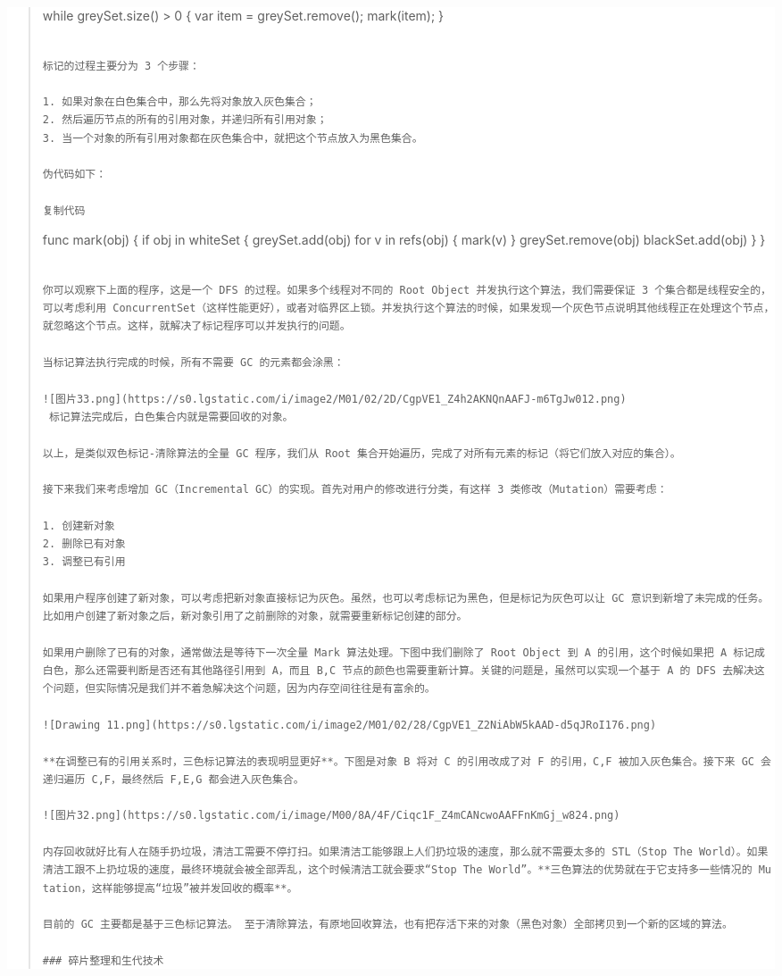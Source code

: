 > while greySet.size() > 0 {
>   var item = greySet.remove();
>   mark(item);
> }
> ```
>
> 标记的过程主要分为 3 个步骤：
>
> 1. 如果对象在白色集合中，那么先将对象放入灰色集合；
> 2. 然后遍历节点的所有的引用对象，并递归所有引用对象；
> 3. 当一个对象的所有引用对象都在灰色集合中，就把这个节点放入为黑色集合。
>
> 伪代码如下：
>
> 复制代码
>
> ```
> func mark(obj) {
>   if obj in whiteSet {
>     greySet.add(obj)
>     for v in refs(obj) {
>       mark(v)
>     }
>     greySet.remove(obj)
>     blackSet.add(obj)
>   }
> }
> ```
>
> 你可以观察下上面的程序，这是一个 DFS 的过程。如果多个线程对不同的 Root Object 并发执行这个算法，我们需要保证 3 个集合都是线程安全的，可以考虑利用 ConcurrentSet（这样性能更好），或者对临界区上锁。并发执行这个算法的时候，如果发现一个灰色节点说明其他线程正在处理这个节点，就忽略这个节点。这样，就解决了标记程序可以并发执行的问题。
>
> 当标记算法执行完成的时候，所有不需要 GC 的元素都会涂黑：
>
> ![图片33.png](https://s0.lgstatic.com/i/image2/M01/02/2D/CgpVE1_Z4h2AKNQnAAFJ-m6TgJw012.png)
>  标记算法完成后，白色集合内就是需要回收的对象。
>
> 以上，是类似双色标记-清除算法的全量 GC 程序，我们从 Root 集合开始遍历，完成了对所有元素的标记（将它们放入对应的集合）。
>
> 接下来我们来考虑增加 GC（Incremental GC）的实现。首先对用户的修改进行分类，有这样 3 类修改（Mutation）需要考虑：
>
> 1. 创建新对象
> 2. 删除已有对象
> 3. 调整已有引用
>
> 如果用户程序创建了新对象，可以考虑把新对象直接标记为灰色。虽然，也可以考虑标记为黑色，但是标记为灰色可以让 GC 意识到新增了未完成的任务。比如用户创建了新对象之后，新对象引用了之前删除的对象，就需要重新标记创建的部分。
>
> 如果用户删除了已有的对象，通常做法是等待下一次全量 Mark 算法处理。下图中我们删除了 Root Object 到 A 的引用，这个时候如果把 A 标记成白色，那么还需要判断是否还有其他路径引用到 A，而且 B,C 节点的颜色也需要重新计算。关键的问题是，虽然可以实现一个基于 A 的 DFS 去解决这个问题，但实际情况是我们并不着急解决这个问题，因为内存空间往往是有富余的。
>
> ![Drawing 11.png](https://s0.lgstatic.com/i/image2/M01/02/28/CgpVE1_Z2NiAbW5kAAD-d5qJRoI176.png)
>
> **在调整已有的引用关系时，三色标记算法的表现明显更好**。下图是对象 B 将对 C 的引用改成了对 F 的引用，C,F 被加入灰色集合。接下来 GC 会递归遍历 C,F，最终然后 F,E,G 都会进入灰色集合。
>
> ![图片32.png](https://s0.lgstatic.com/i/image/M00/8A/4F/Ciqc1F_Z4mCANcwoAAFFnKmGj_w824.png)
>
> 内存回收就好比有人在随手扔垃圾，清洁工需要不停打扫。如果清洁工能够跟上人们扔垃圾的速度，那么就不需要太多的 STL（Stop The World）。如果清洁工跟不上扔垃圾的速度，最终环境就会被全部弄乱，这个时候清洁工就会要求“Stop The World”。**三色算法的优势就在于它支持多一些情况的 Mutation，这样能够提高“垃圾”被并发回收的概率**。
>
> 目前的 GC 主要都是基于三色标记算法。 至于清除算法，有原地回收算法，也有把存活下来的对象（黑色对象）全部拷贝到一个新的区域的算法。
>
> ### 碎片整理和生代技术